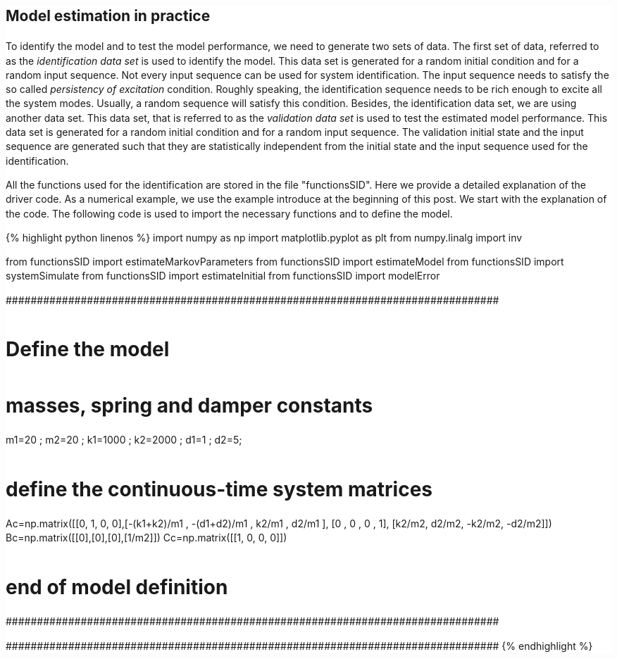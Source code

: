 ## Model estimation in practice

To identify the model and to test the model performance, we need to generate two sets of data. The first set of data, referred to as the *identification data set* is used to 
identify the model. This data set is generated for a random initial condition and for a random input sequence. Not every input sequence can be used for system identification. 
The input sequence needs to satisfy the so called *persistency of excitation* condition. Roughly speaking, the identification sequence needs to be rich enough to excite all the 
system modes. Usually, a random sequence will satisfy this condition. 
Besides, the identification data set, we are using another data set. This data set, that is referred to as the *validation data set* is used to test the estimated model performance. 
This data set is generated for a random initial condition and for a random input sequence. The validation initial state and the input sequence are generated such that they are 
statistically independent from the initial state and the input sequence used for the identification. 

All the functions used for the identification are stored in the file "functionsSID". Here we provide a detailed explanation of the driver code. As a numerical example, we use the 
example introduce at the beginning of this post. We start with the explanation of the code. The following code is used to import the necessary functions and to define the model.

{% highlight python linenos %}
import numpy as np
import matplotlib.pyplot as plt
from numpy.linalg import inv

from functionsSID import estimateMarkovParameters
from functionsSID import estimateModel
from functionsSID import systemSimulate
from functionsSID import estimateInitial
from functionsSID import modelError

###############################################################################
# Define the model

# masses, spring and damper constants
m1=20  ; m2=20   ; k1=1000  ; k2=2000 ; d1=1  ; d2=5; 
# define the continuous-time system matrices
Ac=np.matrix([[0, 1, 0, 0],[-(k1+k2)/m1 ,  -(d1+d2)/m1 , k2/m1 , d2/m1 ], [0 , 0 ,  0 , 1], [k2/m2,  d2/m2, -k2/m2, -d2/m2]])
Bc=np.matrix([[0],[0],[0],[1/m2]])
Cc=np.matrix([[1, 0, 0, 0]])
# end of model definition
###############################################################################

###############################################################################
{% endhighlight %}
